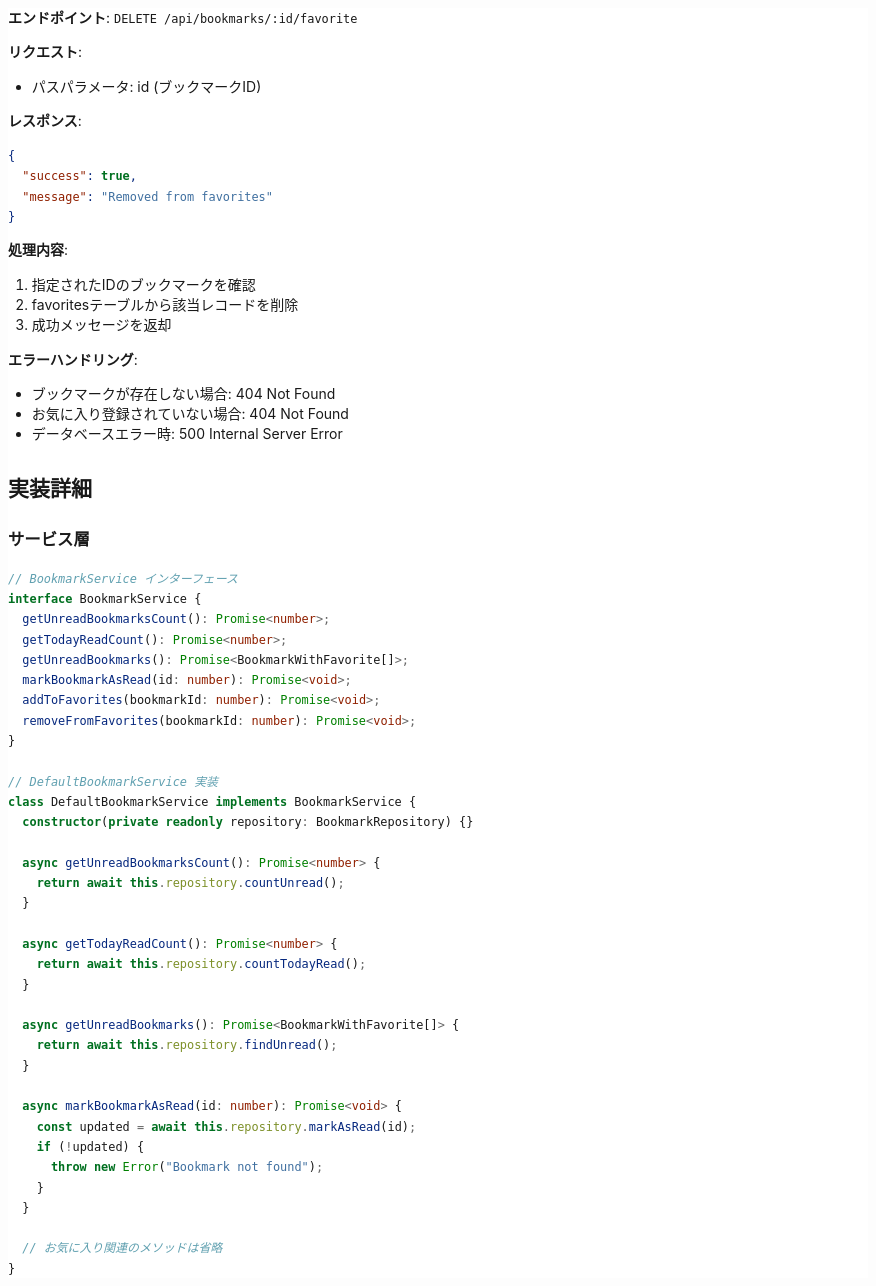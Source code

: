 **エンドポイント**: `DELETE /api/bookmarks/:id/favorite`

**リクエスト**:
- パスパラメータ: id (ブックマークID)

**レスポンス**:
```json
{
  "success": true,
  "message": "Removed from favorites"
}
```

**処理内容**:
1. 指定されたIDのブックマークを確認
2. favoritesテーブルから該当レコードを削除
3. 成功メッセージを返却

**エラーハンドリング**:
- ブックマークが存在しない場合: 404 Not Found
- お気に入り登録されていない場合: 404 Not Found
- データベースエラー時: 500 Internal Server Error

## 実装詳細

### サービス層

```typescript
// BookmarkService インターフェース
interface BookmarkService {
  getUnreadBookmarksCount(): Promise<number>;
  getTodayReadCount(): Promise<number>;
  getUnreadBookmarks(): Promise<BookmarkWithFavorite[]>;
  markBookmarkAsRead(id: number): Promise<void>;
  addToFavorites(bookmarkId: number): Promise<void>;
  removeFromFavorites(bookmarkId: number): Promise<void>;
}

// DefaultBookmarkService 実装
class DefaultBookmarkService implements BookmarkService {
  constructor(private readonly repository: BookmarkRepository) {}

  async getUnreadBookmarksCount(): Promise<number> {
    return await this.repository.countUnread();
  }

  async getTodayReadCount(): Promise<number> {
    return await this.repository.countTodayRead();
  }

  async getUnreadBookmarks(): Promise<BookmarkWithFavorite[]> {
    return await this.repository.findUnread();
  }

  async markBookmarkAsRead(id: number): Promise<void> {
    const updated = await this.repository.markAsRead(id);
    if (!updated) {
      throw new Error("Bookmark not found");
    }
  }

  // お気に入り関連のメソッドは省略
}
```
